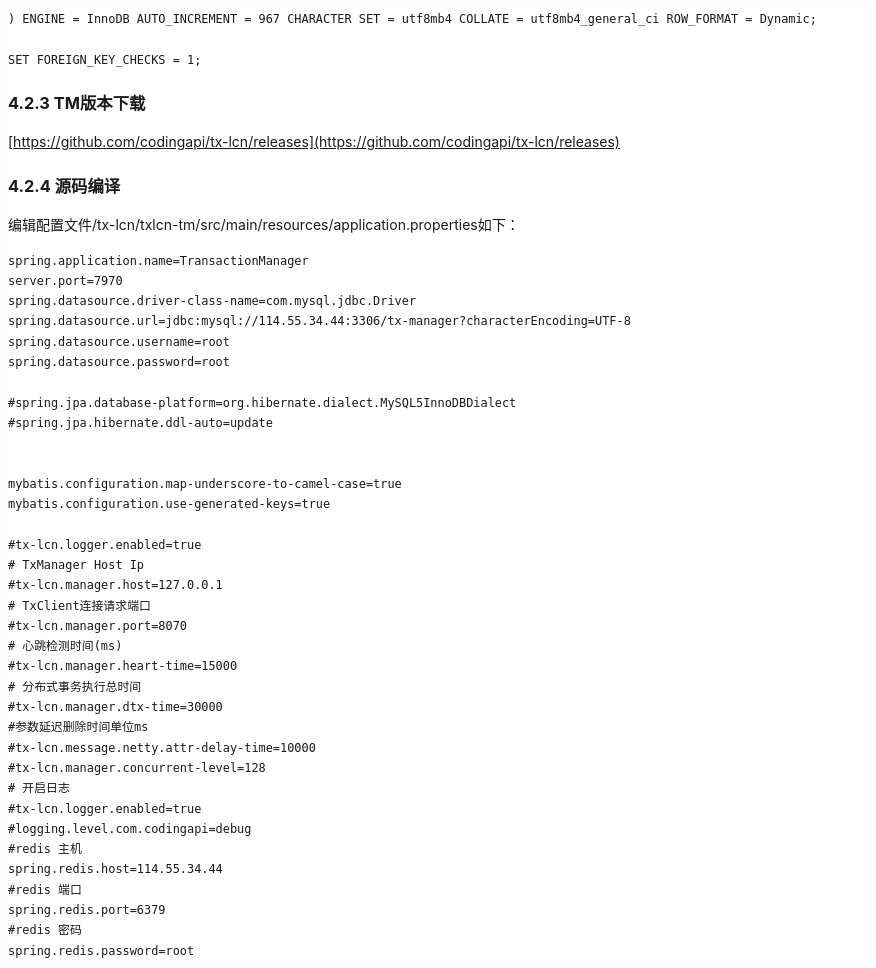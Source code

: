 ```
) ENGINE = InnoDB AUTO_INCREMENT = 967 CHARACTER SET = utf8mb4 COLLATE = utf8mb4_general_ci ROW_FORMAT = Dynamic;

SET FOREIGN_KEY_CHECKS = 1;

```

### 4.2.3 TM版本下载

[https://github.com/codingapi/tx-lcn/releases](https://github.com/codingapi/tx-lcn/releases)

### 4.2.4 源码编译

编辑配置文件/tx-lcn/txlcn-tm/src/main/resources/application.properties如下：

```
spring.application.name=TransactionManager
server.port=7970
spring.datasource.driver-class-name=com.mysql.jdbc.Driver
spring.datasource.url=jdbc:mysql://114.55.34.44:3306/tx-manager?characterEncoding=UTF-8
spring.datasource.username=root
spring.datasource.password=root

#spring.jpa.database-platform=org.hibernate.dialect.MySQL5InnoDBDialect
#spring.jpa.hibernate.ddl-auto=update


mybatis.configuration.map-underscore-to-camel-case=true
mybatis.configuration.use-generated-keys=true

#tx-lcn.logger.enabled=true
# TxManager Host Ip
#tx-lcn.manager.host=127.0.0.1
# TxClient连接请求端口
#tx-lcn.manager.port=8070
# 心跳检测时间(ms)
#tx-lcn.manager.heart-time=15000
# 分布式事务执行总时间
#tx-lcn.manager.dtx-time=30000
#参数延迟删除时间单位ms
#tx-lcn.message.netty.attr-delay-time=10000
#tx-lcn.manager.concurrent-level=128
# 开启日志
#tx-lcn.logger.enabled=true
#logging.level.com.codingapi=debug
#redis 主机
spring.redis.host=114.55.34.44
#redis 端口
spring.redis.port=6379
#redis 密码
spring.redis.password=root
```
